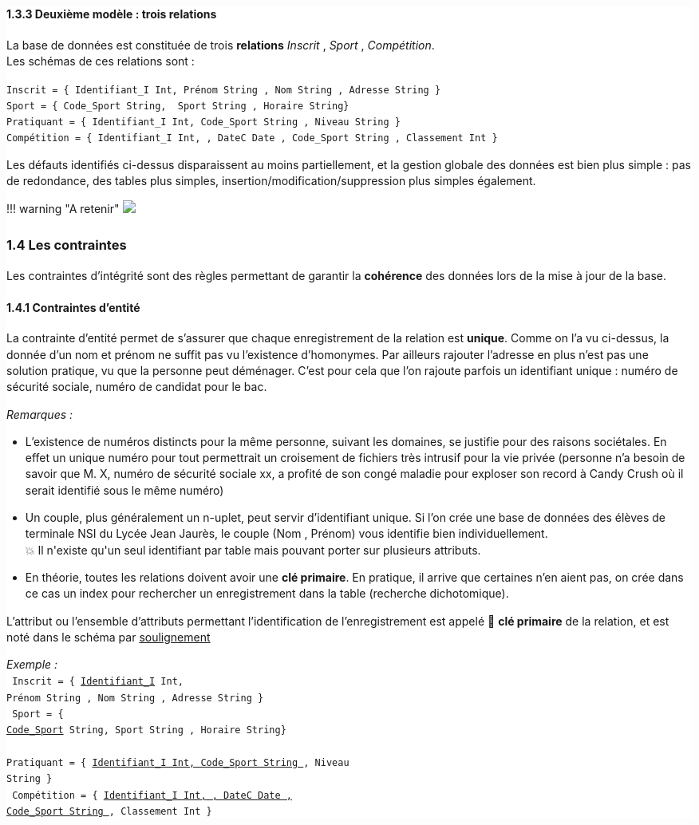 #### 1.3.3	Deuxième modèle : trois relations

La base de données est constituée de trois **relations** _Inscrit_ , _Sport_ , _Compétition_. <br />
Les schémas de ces relations sont : <br />

```code
Inscrit = { Identifiant_I Int, Prénom String , Nom String , Adresse String }
Sport = { Code_Sport String,  Sport String , Horaire String}
Pratiquant = { Identifiant_I Int, Code_Sport String , Niveau String }
Compétition = { Identifiant_I Int, , DateC Date , Code_Sport String , Classement Int }
```

Les défauts identifiés ci-dessus disparaissent au moins partiellement, et la gestion globale des données est bien plus simple : pas de redondance, des tables plus simples, insertion/modification/suppression plus simples également.

!!! warning "A retenir"
    ![](../4.2_mise_en_pratique/data/aretenir.png)
 
### 1.4	Les contraintes

Les contraintes d’intégrité sont des règles permettant de garantir la **cohérence** des données lors de la mise à jour de la base.

#### 1.4.1	Contraintes d’entité

La contrainte d’entité permet de s’assurer que chaque enregistrement de la relation est **unique**. Comme on l’a vu ci-dessus, la donnée d’un nom et prénom ne suffit pas vu l’existence d’homonymes. Par ailleurs rajouter l’adresse en plus n’est pas une solution pratique, vu que la personne peut déménager. C’est pour cela que l’on rajoute parfois un identifiant unique : numéro de sécurité sociale, numéro de candidat pour le bac.<br />

_Remarques :_<br />
- 	L’existence de numéros distincts pour la même personne, suivant les domaines, se justifie pour des raisons sociétales. En effet un unique numéro pour tout permettrait un croisement de fichiers très intrusif pour la vie privée (personne n’a besoin de savoir que M. X, numéro de sécurité sociale xx, a profité de son congé maladie pour exploser son record à Candy Crush où il serait identifié sous le même numéro)<br />

- 	Un couple, plus généralement un n-uplet, peut servir d’identifiant unique. Si l’on crée une base de données des élèves de terminale NSI du Lycée Jean Jaurès, le couple (Nom , Prénom) vous identifie bien individuellement. <br />
:boom: Il n'existe qu'un seul identifiant par table mais pouvant porter sur plusieurs attributs.<br />

- 	En théorie, toutes les relations doivent avoir une **clé primaire**. En pratique, il arrive que certaines n’en aient pas, on crée dans ce cas un index pour rechercher un enregistrement dans la table (recherche dichotomique).<br />

L’attribut ou l’ensemble d’attributs permettant l’identification de l’enregistrement est appelé :key: **clé primaire** de la relation, et est noté dans le schéma par <u>soulignement</u>

_Exemple :_<br />
<code>
Inscrit = { <u>Identifiant_I</u> Int, Prénom String , Nom String , Adresse String }<br />
Sport = { <u>Code_Sport</u> String,  Sport String , Horaire String}<br />
Pratiquant = { <u>Identifiant_I Int, Code_Sport String </u>, Niveau String }<br />
Compétition = { <u>Identifiant_I Int, , DateC Date , Code_Sport String </u>, Classement Int }
</code>
